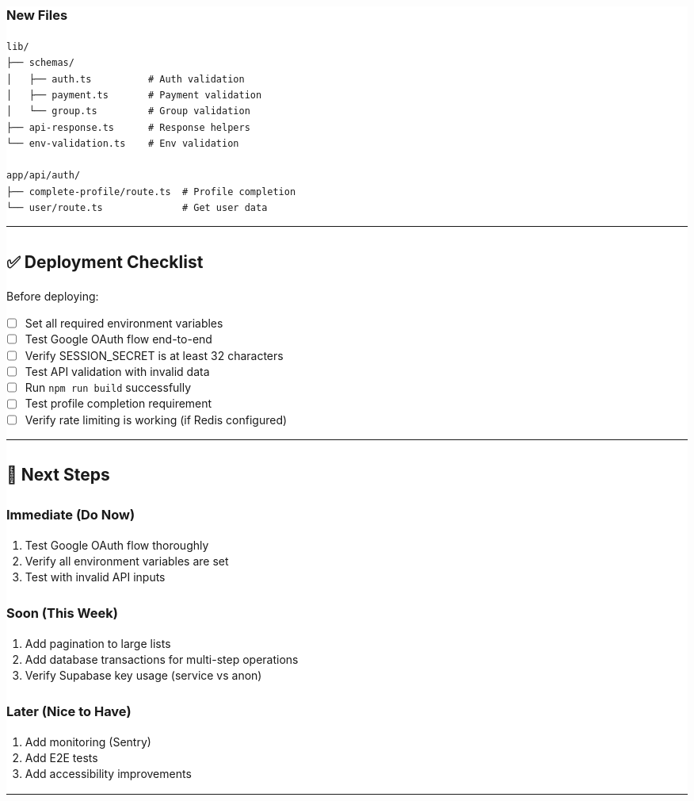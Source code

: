 ### New Files

```
lib/
├── schemas/
│   ├── auth.ts          # Auth validation
│   ├── payment.ts       # Payment validation
│   └── group.ts         # Group validation
├── api-response.ts      # Response helpers
└── env-validation.ts    # Env validation

app/api/auth/
├── complete-profile/route.ts  # Profile completion
└── user/route.ts              # Get user data
```

---

## ✅ Deployment Checklist

Before deploying:

- [ ] Set all required environment variables
- [ ] Test Google OAuth flow end-to-end
- [ ] Verify SESSION_SECRET is at least 32 characters
- [ ] Test API validation with invalid data
- [ ] Run `npm run build` successfully
- [ ] Test profile completion requirement
- [ ] Verify rate limiting is working (if Redis configured)

---

## 🎯 Next Steps

### Immediate (Do Now)
1. Test Google OAuth flow thoroughly
2. Verify all environment variables are set
3. Test with invalid API inputs

### Soon (This Week)
1. Add pagination to large lists
2. Add database transactions for multi-step operations
3. Verify Supabase key usage (service vs anon)

### Later (Nice to Have)
1. Add monitoring (Sentry)
2. Add E2E tests
3. Add accessibility improvements

---
